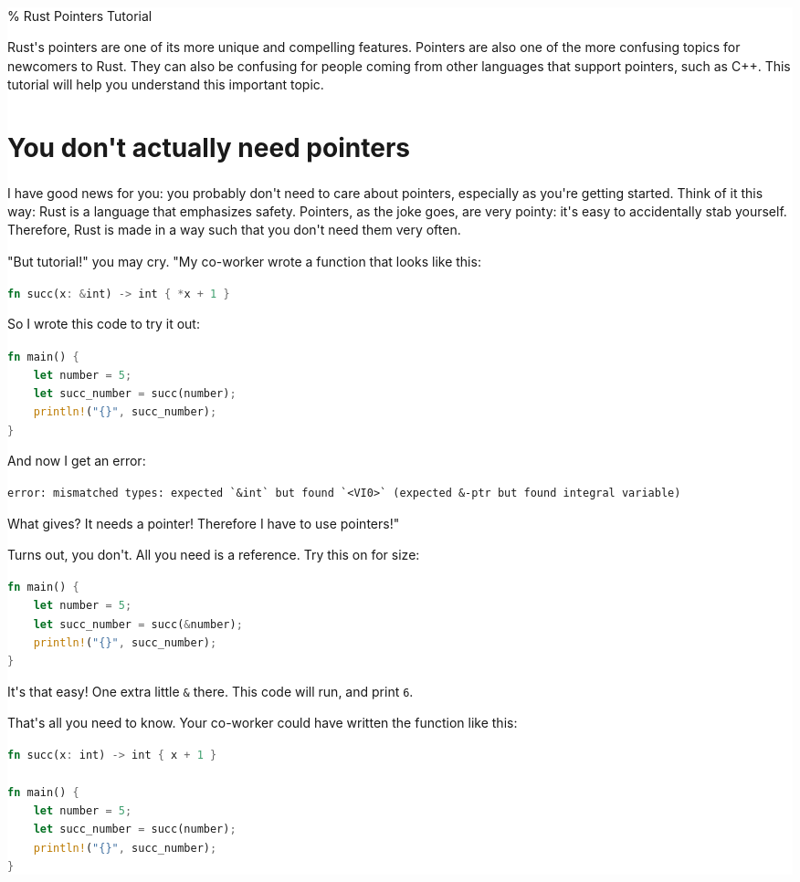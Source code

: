 % Rust Pointers Tutorial

Rust's pointers are one of its more unique and compelling features. Pointers
are also one of the more confusing topics for newcomers to Rust. They can also
be confusing for people coming from other languages that support pointers, such
as C++. This tutorial will help you understand this important topic.

# You don't actually need pointers

I have good news for you: you probably don't need to care about pointers,
especially as you're getting started. Think of it this way: Rust is a language
that emphasizes safety. Pointers, as the joke goes, are very pointy: it's easy
to accidentally stab yourself. Therefore, Rust is made in a way such that you
don't need them very often.

"But tutorial!" you may cry. "My co-worker wrote a function that looks like
this:

```rust
fn succ(x: &int) -> int { *x + 1 }
```

So I wrote this code to try it out:

```rust
fn main() {
    let number = 5;
    let succ_number = succ(number);
    println!("{}", succ_number);
}
```

And now I get an error:

```
error: mismatched types: expected `&int` but found `<VI0>` (expected &-ptr but found integral variable)
```

What gives? It needs a pointer! Therefore I have to use pointers!"

Turns out, you don't. All you need is a reference. Try this on for size:

```rust
fn main() {
    let number = 5;
    let succ_number = succ(&number);
    println!("{}", succ_number);
}
```

It's that easy! One extra little `&` there. This code will run, and print `6`.

That's all you need to know. Your co-worker could have written the function
like this:

```rust
fn succ(x: int) -> int { x + 1 }

fn main() {
    let number = 5;
    let succ_number = succ(number);
    println!("{}", succ_number);
}
```
